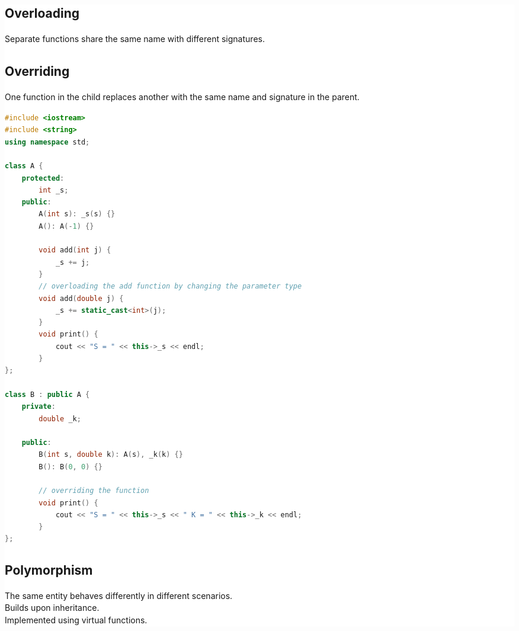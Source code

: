 ## Overloading
Separate functions share the same name with different signatures.

## Overriding
One function in the child replaces another with the same name and signature in the parent.

```cpp
#include <iostream>
#include <string>
using namespace std;

class A {
    protected:
        int _s;
    public:
        A(int s): _s(s) {}
        A(): A(-1) {}

        void add(int j) {
            _s += j;
        }
        // overloading the add function by changing the parameter type
        void add(double j) {
            _s += static_cast<int>(j);
        }
        void print() {
            cout << "S = " << this->_s << endl;
        }
};

class B : public A {
    private:
        double _k;

    public:
        B(int s, double k): A(s), _k(k) {}
        B(): B(0, 0) {}

        // overriding the function
        void print() {
            cout << "S = " << this->_s << " K = " << this->_k << endl;
        }
};
```

## Polymorphism
The same entity behaves differently in different scenarios.  
Builds upon inheritance.  
Implemented using virtual functions.

